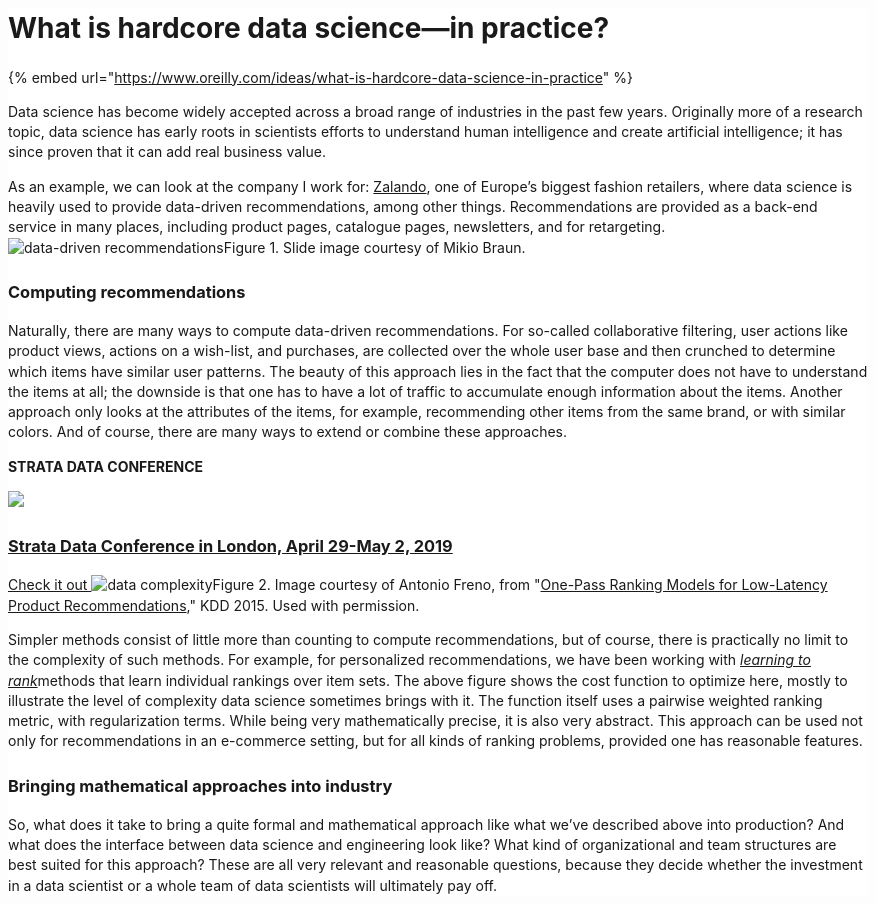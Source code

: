 # What is hardcore data science—in practice?

{% embed url="https://www.oreilly.com/ideas/what-is-hardcore-data-science-in-practice" %}

Data science has become widely accepted across a broad range of industries in the past few years. Originally more of a research topic, data science has early roots in scientists efforts to understand human intelligence and create artificial intelligence; it has since proven that it can add real business value.

As an example, we can look at the company I work for: [Zalando](http://www.zalando.com/), one of Europe’s biggest fashion retailers, where data science is heavily used to provide data-driven recommendations, among other things. Recommendations are provided as a back-end service in many places, including product pages, catalogue pages, newsletters, and for retargeting.![data-driven recommendations](https://d3ansictanv2wj.cloudfront.net/image_1-24655720fbf19c663573aa6bbd0b2a58.jpg)Figure 1. Slide image courtesy of Mikio Braun.

### Computing recommendations

Naturally, there are many ways to compute data-driven recommendations. For so-called collaborative filtering, user actions like product views, actions on a wish-list, and purchases, are collected over the whole user base and then crunched to determine which items have similar user patterns. The beauty of this approach lies in the fact that the computer does not have to understand the items at all; the downside is that one has to have a lot of traffic to accumulate enough information about the items. Another approach only looks at the attributes of the items, for example, recommending other items from the same brand, or with similar colors. And of course, there are many ways to extend or combine these approaches.

**STRATA DATA CONFERENCE**

[![](https://d3ansictanv2wj.cloudfront.net/stuk19-700x750-a0afb69251ed18db783225e90455f4f7.jpg)](https://conferences.oreilly.com/strata/strata-eu)

### [Strata Data Conference in London, April 29-May 2, 2019](https://conferences.oreilly.com/strata/strata-eu)

[Check it out ](https://conferences.oreilly.com/strata/strata-eu)![data complexity](https://d3ansictanv2wj.cloudfront.net/image_2-a5e8ed6443d5f82bbed5102324acfe7a.jpg)Figure 2. Image courtesy of Antonio Freno, from "[One-Pass Ranking Models for Low-Latency Product Recommendations](http://dl.acm.org/authorize.cfm?key=N91951)," KDD 2015. Used with permission.

Simpler methods consist of little more than counting to compute recommendations, but of course, there is practically no limit to the complexity of such methods. For example, for personalized recommendations, we have been working with [_learning to rank_](https://en.wikipedia.org/wiki/Learning_to_rank)methods that learn individual rankings over item sets. The above figure shows the cost function to optimize here, mostly to illustrate the level of complexity data science sometimes brings with it. The function itself uses a pairwise weighted ranking metric, with regularization terms. While being very mathematically precise, it is also very abstract. This approach can be used not only for recommendations in an e-commerce setting, but for all kinds of ranking problems, provided one has reasonable features.

### Bringing mathematical approaches into industry

So, what does it take to bring a quite formal and mathematical approach like what we’ve described above into production? And what does the interface between data science and engineering look like? What kind of organizational and team structures are best suited for this approach? These are all very relevant and reasonable questions, because they decide whether the investment in a data scientist or a whole team of data scientists will ultimately pay off.
